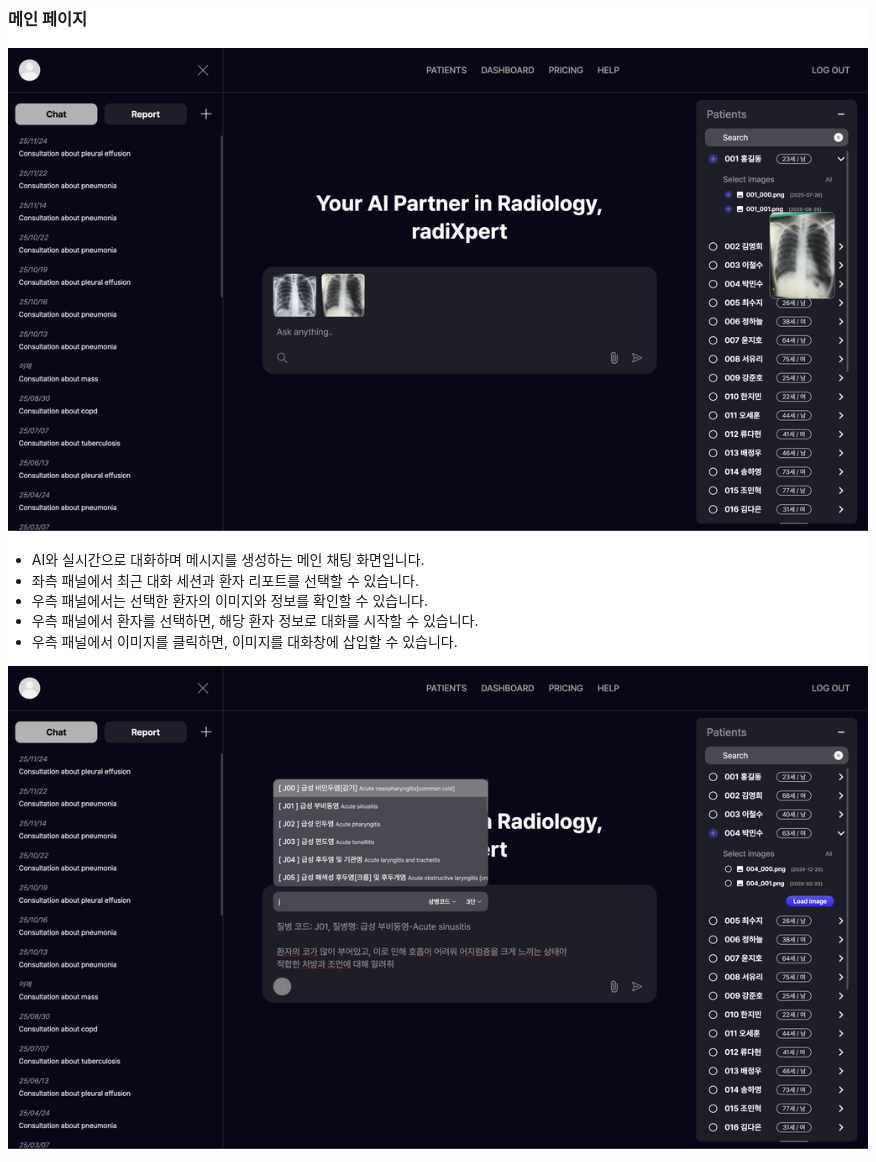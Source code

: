 ### 메인 페이지

![main](./public/readme/main.png)

- AI와 실시간으로 대화하며 메시지를 생성하는 메인 채팅 화면입니다.
- 좌측 패널에서 최근 대화 세션과 환자 리포트를 선택할 수 있습니다.
- 우측 패널에서는 선택한 환자의 이미지와 정보를 확인할 수 있습니다.
- 우측 패널에서 환자를 선택하면, 해당 환자 정보로 대화를 시작할 수 있습니다.
- 우측 패널에서 이미지를 클릭하면, 이미지를 대화창에 삽입할 수 있습니다.

![searchDisease](./public/readme/searchDisease.png)

